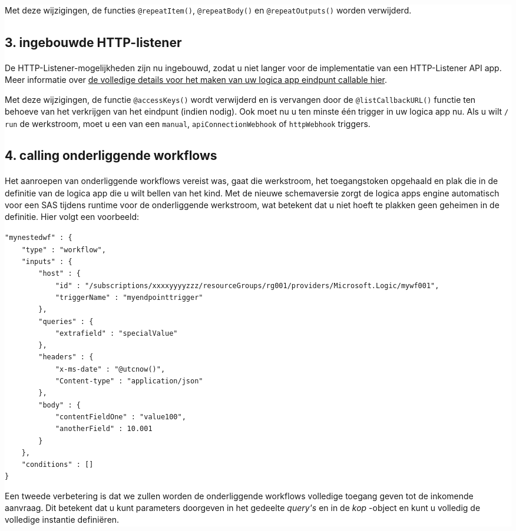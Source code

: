 Met deze wijzigingen, de functies `@repeatItem()`, `@repeatBody()` en `@repeatOutputs()` worden verwijderd.

## <a name="3-native-http-listener"></a>3. ingebouwde HTTP-listener 
De HTTP-Listener-mogelijkheden zijn nu ingebouwd, zodat u niet langer voor de implementatie van een HTTP-Listener API app. Meer informatie over [de volledige details voor het maken van uw logica app eindpunt callable hier](app-service-logic-http-endpoint.md). 

Met deze wijzigingen, de functie `@accessKeys()` wordt verwijderd en is vervangen door de `@listCallbackURL()` functie ten behoeve van het verkrijgen van het eindpunt (indien nodig). Ook moet nu u ten minste één trigger in uw logica app nu. Als u wilt `/run` de werkstroom, moet u een van een `manual`, `apiConnectionWebhook` of `httpWebhook` triggers. 

## <a name="4-calling-child-workflows"></a>4. calling onderliggende workflows

Het aanroepen van onderliggende workflows vereist was, gaat die werkstroom, het toegangstoken opgehaald en plak die in de definitie van de logica app die u wilt bellen van het kind. Met de nieuwe schemaversie zorgt de logica apps engine automatisch voor een SAS tijdens runtime voor de onderliggende werkstroom, wat betekent dat u niet hoeft te plakken geen geheimen in de definitie.  Hier volgt een voorbeeld:

```
"mynestedwf" : {
    "type" : "workflow",
    "inputs" : {
        "host" : {
            "id" : "/subscriptions/xxxxyyyyzzz/resourceGroups/rg001/providers/Microsoft.Logic/mywf001",
            "triggerName" : "myendpointtrigger"
        },
        "queries" : {
            "extrafield" : "specialValue"
        },
        "headers" : {
            "x-ms-date" : "@utcnow()",
            "Content-type" : "application/json"
        },
        "body" : {
            "contentFieldOne" : "value100",
            "anotherField" : 10.001
        }
    },
    "conditions" : []
}
```

Een tweede verbetering is dat we zullen worden de onderliggende workflows volledige toegang geven tot de inkomende aanvraag. Dit betekent dat u kunt parameters doorgeven in het gedeelte *query's* en in de *kop* -object en kunt u volledig de volledige instantie definiëren.

